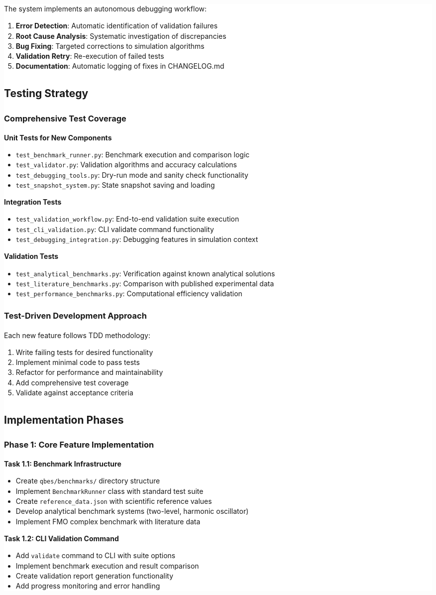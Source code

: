 The system implements an autonomous debugging workflow:

1. **Error Detection**: Automatic identification of validation failures
2. **Root Cause Analysis**: Systematic investigation of discrepancies
3. **Bug Fixing**: Targeted corrections to simulation algorithms
4. **Validation Retry**: Re-execution of failed tests
5. **Documentation**: Automatic logging of fixes in CHANGELOG.md

## Testing Strategy

### Comprehensive Test Coverage

**Unit Tests for New Components**
- `test_benchmark_runner.py`: Benchmark execution and comparison logic
- `test_validator.py`: Validation algorithms and accuracy calculations
- `test_debugging_tools.py`: Dry-run mode and sanity check functionality
- `test_snapshot_system.py`: State snapshot saving and loading

**Integration Tests**
- `test_validation_workflow.py`: End-to-end validation suite execution
- `test_cli_validation.py`: CLI validate command functionality
- `test_debugging_integration.py`: Debugging features in simulation context

**Validation Tests**
- `test_analytical_benchmarks.py`: Verification against known analytical solutions
- `test_literature_benchmarks.py`: Comparison with published experimental data
- `test_performance_benchmarks.py`: Computational efficiency validation

### Test-Driven Development Approach

Each new feature follows TDD methodology:
1. Write failing tests for desired functionality
2. Implement minimal code to pass tests
3. Refactor for performance and maintainability
4. Add comprehensive test coverage
5. Validate against acceptance criteria

## Implementation Phases

### Phase 1: Core Feature Implementation

**Task 1.1: Benchmark Infrastructure**
- Create `qbes/benchmarks/` directory structure
- Implement `BenchmarkRunner` class with standard test suite
- Create `reference_data.json` with scientific reference values
- Develop analytical benchmark systems (two-level, harmonic oscillator)
- Implement FMO complex benchmark with literature data

**Task 1.2: CLI Validation Command**
- Add `validate` command to CLI with suite options
- Implement benchmark execution and result comparison
- Create validation report generation functionality
- Add progress monitoring and error handling
